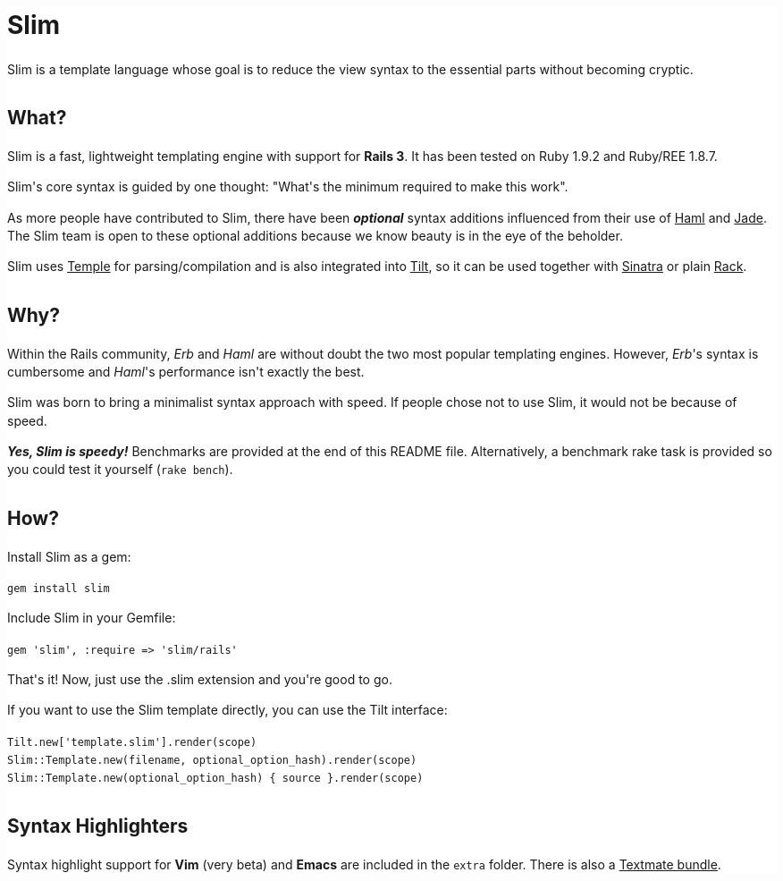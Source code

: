 # Slim

Slim is a template language whose goal is to reduce the view syntax to the essential parts without becoming cryptic.


## What?

Slim is a fast, lightweight templating engine with support for __Rails 3__. It has been tested on Ruby 1.9.2 and Ruby/REE 1.8.7.

Slim's core syntax is guided by one thought: "What's the minimum required to make this work".

As more people have contributed to Slim, there have been ___optional___ syntax additions influenced from their use of [Haml](https://github.com/nex3/haml) and [Jade](https://github.com/visionmedia/jade).  The Slim team is open to these optional additions because we know beauty is in the eye of the beholder.

Slim uses [Temple](https://github.com/judofyr/temple) for parsing/compilation and is also integrated into [Tilt](https://github.com/rtomayko/tilt), so it can be used together with [Sinatra](https://github.com/sinatra/sinatra) or plain [Rack](https://github.com/rack/rack).

## Why?

Within the Rails community, _Erb_ and _Haml_ are without doubt the two most popular templating engines. However, _Erb_'s syntax is cumbersome and _Haml_'s performance isn't exactly the best.

Slim was born to bring a minimalist syntax approach with speed. If people chose not to use Slim, it would not be because of speed.

___Yes, Slim is speedy!___ Benchmarks are provided at the end of this README file. Alternatively, a benchmark rake task is provided so you could test it yourself (`rake bench`).

## How?

Install Slim as a gem:

    gem install slim

Include Slim in your Gemfile:

    gem 'slim', :require => 'slim/rails'

That's it! Now, just use the .slim extension and you're good to go.

If you want to use the Slim template directly, you can use the Tilt interface:

    Tilt.new['template.slim'].render(scope)
    Slim::Template.new(filename, optional_option_hash).render(scope)
    Slim::Template.new(optional_option_hash) { source }.render(scope)

## Syntax Highlighters

Syntax highlight support for __Vim__ (very beta) and __Emacs__ are included in the `extra` folder. There is also a [Textmate bundle](https://github.com/fredwu/ruby-slim-textmate-bundle).
